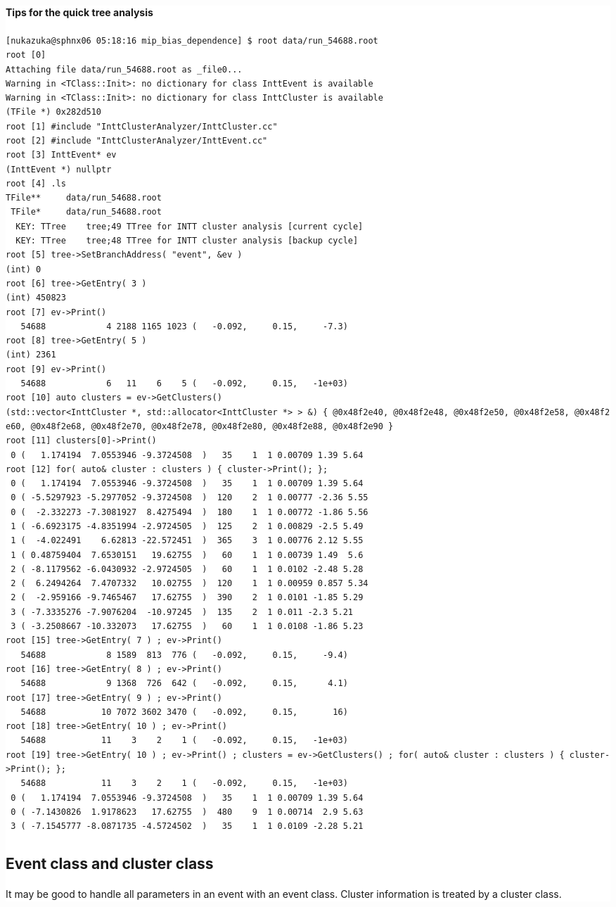 #### Tips for the quick tree analysis
```
[nukazuka@sphnx06 05:18:16 mip_bias_dependence] $ root data/run_54688.root
root [0]
Attaching file data/run_54688.root as _file0...
Warning in <TClass::Init>: no dictionary for class InttEvent is available
Warning in <TClass::Init>: no dictionary for class InttCluster is available
(TFile *) 0x282d510
root [1] #include "InttClusterAnalyzer/InttCluster.cc"
root [2] #include "InttClusterAnalyzer/InttEvent.cc"
root [3] InttEvent* ev
(InttEvent *) nullptr
root [4] .ls
TFile**		data/run_54688.root
 TFile*		data/run_54688.root
  KEY: TTree	tree;49	TTree for INTT cluster analysis [current cycle]
  KEY: TTree	tree;48	TTree for INTT cluster analysis [backup cycle]
root [5] tree->SetBranchAddress( "event", &ev )
(int) 0
root [6] tree->GetEntry( 3 )
(int) 450823
root [7] ev->Print()
   54688            4 2188 1165 1023 (   -0.092,     0.15,     -7.3)
root [8] tree->GetEntry( 5 )
(int) 2361
root [9] ev->Print()
   54688            6   11    6    5 (   -0.092,     0.15,   -1e+03)
root [10] auto clusters = ev->GetClusters()
(std::vector<InttCluster *, std::allocator<InttCluster *> > &) { @0x48f2e40, @0x48f2e48, @0x48f2e50, @0x48f2e58, @0x48f2e60, @0x48f2e68, @0x48f2e70, @0x48f2e78, @0x48f2e80, @0x48f2e88, @0x48f2e90 }
root [11] clusters[0]->Print()
 0 (   1.174194  7.0553946 -9.3724508  )   35    1  1 0.00709 1.39 5.64
root [12] for( auto& cluster : clusters ) { cluster->Print(); };
 0 (   1.174194  7.0553946 -9.3724508  )   35    1  1 0.00709 1.39 5.64
 0 ( -5.5297923 -5.2977052 -9.3724508  )  120    2  1 0.00777 -2.36 5.55
 0 (  -2.332273 -7.3081927  8.4275494  )  180    1  1 0.00772 -1.86 5.56
 1 ( -6.6923175 -4.8351994 -2.9724505  )  125    2  1 0.00829 -2.5 5.49
 1 (  -4.022491    6.62813 -22.572451  )  365    3  1 0.00776 2.12 5.55
 1 ( 0.48759404  7.6530151   19.62755  )   60    1  1 0.00739 1.49  5.6
 2 ( -8.1179562 -6.0430932 -2.9724505  )   60    1  1 0.0102 -2.48 5.28
 2 (  6.2494264  7.4707332   10.02755  )  120    1  1 0.00959 0.857 5.34
 2 (  -2.959166 -9.7465467   17.62755  )  390    2  1 0.0101 -1.85 5.29
 3 ( -7.3335276 -7.9076204  -10.97245  )  135    2  1 0.011 -2.3 5.21
 3 ( -3.2508667 -10.332073   17.62755  )   60    1  1 0.0108 -1.86 5.23
root [15] tree->GetEntry( 7 ) ; ev->Print()
   54688            8 1589  813  776 (   -0.092,     0.15,     -9.4)
root [16] tree->GetEntry( 8 ) ; ev->Print()
   54688            9 1368  726  642 (   -0.092,     0.15,      4.1)
root [17] tree->GetEntry( 9 ) ; ev->Print()
   54688           10 7072 3602 3470 (   -0.092,     0.15,       16)
root [18] tree->GetEntry( 10 ) ; ev->Print()
   54688           11    3    2    1 (   -0.092,     0.15,   -1e+03)
root [19] tree->GetEntry( 10 ) ; ev->Print() ; clusters = ev->GetClusters() ; for( auto& cluster : clusters ) { cluster->Print(); };
   54688           11    3    2    1 (   -0.092,     0.15,   -1e+03)
 0 (   1.174194  7.0553946 -9.3724508  )   35    1  1 0.00709 1.39 5.64
 0 ( -7.1430826  1.9178623   17.62755  )  480    9  1 0.00714  2.9 5.63
 3 ( -7.1545777 -8.0871735 -4.5724502  )   35    1  1 0.0109 -2.28 5.21
```
## Event class and cluster class
It may be good to handle all parameters in an event with an event class.
Cluster information is treated by a cluster class.
